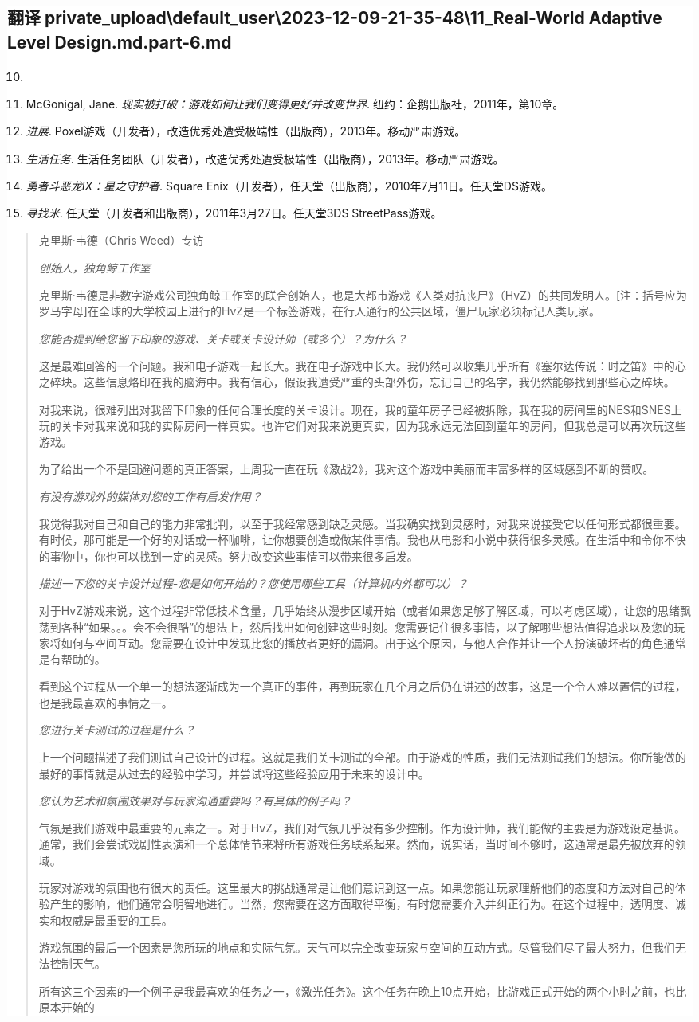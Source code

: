 ## 翻译 private_upload\default_user\2023-12-09-21-35-48\11_Real-World Adaptive Level Design.md.part-6.md

10.

24. McGonigal, Jane. *现实被打破：游戏如何让我们变得更好并改变世界*. 纽约：企鹅出版社，2011年，第10章。

25. *进展*. Poxel游戏（开发者），改造优秀处遭受极端性（出版商），2013年。移动严肃游戏。

26. *生活任务*. 生活任务团队（开发者），改造优秀处遭受极端性（出版商），2013年。移动严肃游戏。

27. *勇者斗恶龙IX：星之守护者*. Square Enix（开发者），任天堂（出版商），2010年7月11日。任天堂DS游戏。

28. *寻找米*. 任天堂（开发者和出版商），2011年3月27日。任天堂3DS StreetPass游戏。

> 克里斯·韦德（Chris Weed）专访
>
> *创始人，独角鲸工作室*
>
> 克里斯·韦德是非数字游戏公司独角鲸工作室的联合创始人，也是大都市游戏《人类对抗丧尸》（HvZ）的共同发明人。\[注：括号应为罗马字母\]在全球的大学校园上进行的HvZ是一个标签游戏，在行人通行的公共区域，僵尸玩家必须标记人类玩家。
>
> *您能否提到给您留下印象的游戏、关卡或关卡设计师（或多个）？为什么？*
>
> 这是最难回答的一个问题。我和电子游戏一起长大。我在电子游戏中长大。我仍然可以收集几乎所有《塞尔达传说：时之笛》中的心之碎块。这些信息烙印在我的脑海中。我有信心，假设我遭受严重的头部外伤，忘记自己的名字，我仍然能够找到那些心之碎块。
>
> 对我来说，很难列出对我留下印象的任何合理长度的关卡设计。现在，我的童年房子已经被拆除，我在我的房间里的NES和SNES上玩的关卡对我来说和我的实际房间一样真实。也许它们对我来说更真实，因为我永远无法回到童年的房间，但我总是可以再次玩这些游戏。
>
> 为了给出一个不是回避问题的真正答案，上周我一直在玩《激战2》，我对这个游戏中美丽而丰富多样的区域感到不断的赞叹。
>
> *有没有游戏外的媒体对您的工作有启发作用？*
>
> 我觉得我对自己和自己的能力非常批判，以至于我经常感到缺乏灵感。当我确实找到灵感时，对我来说接受它以任何形式都很重要。有时候，那可能是一个好的对话或一杯咖啡，让你想要创造或做某件事情。我也从电影和小说中获得很多灵感。在生活中和令你不快的事物中，你也可以找到一定的灵感。努力改变这些事情可以带来很多启发。
>
> *描述一下您的关卡设计过程-您是如何开始的？您使用哪些工具（计算机内外都可以）？*
>
> 对于HvZ游戏来说，这个过程非常低技术含量，几乎始终从漫步区域开始（或者如果您足够了解区域，可以考虑区域），让您的思绪飘荡到各种“如果。。。会不会很酷”的想法上，然后找出如何创建这些时刻。您需要记住很多事情，以了解哪些想法值得追求以及您的玩家将如何与空间互动。您需要在设计中发现比您的播放者更好的漏洞。出于这个原因，与他人合作并让一个人扮演破坏者的角色通常是有帮助的。
>
> 看到这个过程从一个单一的想法逐渐成为一个真正的事件，再到玩家在几个月之后仍在讲述的故事，这是一个令人难以置信的过程，也是我最喜欢的事情之一。
>
> *您进行关卡测试的过程是什么？*
>
> 上一个问题描述了我们测试自己设计的过程。这就是我们关卡测试的全部。由于游戏的性质，我们无法测试我们的想法。你所能做的最好的事情就是从过去的经验中学习，并尝试将这些经验应用于未来的设计中。
>
> *您认为艺术和氛围效果对与玩家沟通重要吗？有具体的例子吗？*
>
> 气氛是我们游戏中最重要的元素之一。对于HvZ，我们对气氛几乎没有多少控制。作为设计师，我们能做的主要是为游戏设定基调。通常，我们会尝试戏剧性表演和一个总体情节来将所有游戏任务联系起来。然而，说实话，当时间不够时，这通常是最先被放弃的领域。
>
> 玩家对游戏的氛围也有很大的责任。这里最大的挑战通常是让他们意识到这一点。如果您能让玩家理解他们的态度和方法对自己的体验产生的影响，他们通常会明智地进行。当然，您需要在这方面取得平衡，有时您需要介入并纠正行为。在这个过程中，透明度、诚实和权威是最重要的工具。
>
> 游戏氛围的最后一个因素是您所玩的地点和实际气氛。天气可以完全改变玩家与空间的互动方式。尽管我们尽了最大努力，但我们无法控制天气。
>
> 所有这三个因素的一个例子是我最喜欢的任务之一，《激光任务》。这个任务在晚上10点开始，比游戏正式开始的两个小时之前，也比原本开始的
